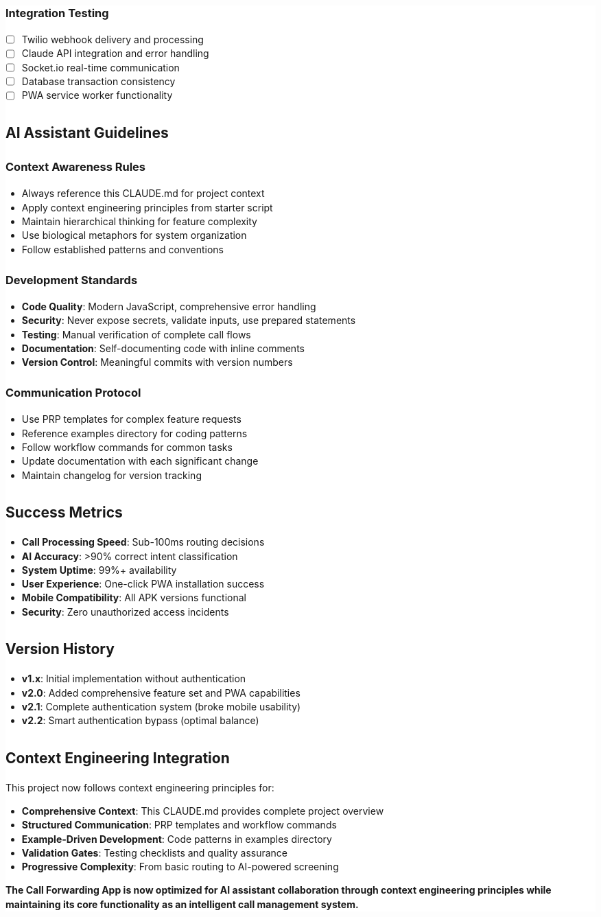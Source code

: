 ### Integration Testing
- [ ] Twilio webhook delivery and processing
- [ ] Claude API integration and error handling
- [ ] Socket.io real-time communication
- [ ] Database transaction consistency
- [ ] PWA service worker functionality

## AI Assistant Guidelines

### Context Awareness Rules
- Always reference this CLAUDE.md for project context
- Apply context engineering principles from starter script
- Maintain hierarchical thinking for feature complexity
- Use biological metaphors for system organization
- Follow established patterns and conventions

### Development Standards
- **Code Quality**: Modern JavaScript, comprehensive error handling
- **Security**: Never expose secrets, validate inputs, use prepared statements
- **Testing**: Manual verification of complete call flows
- **Documentation**: Self-documenting code with inline comments
- **Version Control**: Meaningful commits with version numbers

### Communication Protocol
- Use PRP templates for complex feature requests
- Reference examples directory for coding patterns
- Follow workflow commands for common tasks
- Update documentation with each significant change
- Maintain changelog for version tracking

## Success Metrics
- **Call Processing Speed**: Sub-100ms routing decisions
- **AI Accuracy**: >90% correct intent classification
- **System Uptime**: 99%+ availability
- **User Experience**: One-click PWA installation success
- **Mobile Compatibility**: All APK versions functional
- **Security**: Zero unauthorized access incidents

## Version History
- **v1.x**: Initial implementation without authentication
- **v2.0**: Added comprehensive feature set and PWA capabilities
- **v2.1**: Complete authentication system (broke mobile usability)
- **v2.2**: Smart authentication bypass (optimal balance)

## Context Engineering Integration
This project now follows context engineering principles for:
- **Comprehensive Context**: This CLAUDE.md provides complete project overview
- **Structured Communication**: PRP templates and workflow commands
- **Example-Driven Development**: Code patterns in examples directory
- **Validation Gates**: Testing checklists and quality assurance
- **Progressive Complexity**: From basic routing to AI-powered screening

**The Call Forwarding App is now optimized for AI assistant collaboration through context engineering principles while maintaining its core functionality as an intelligent call management system.**